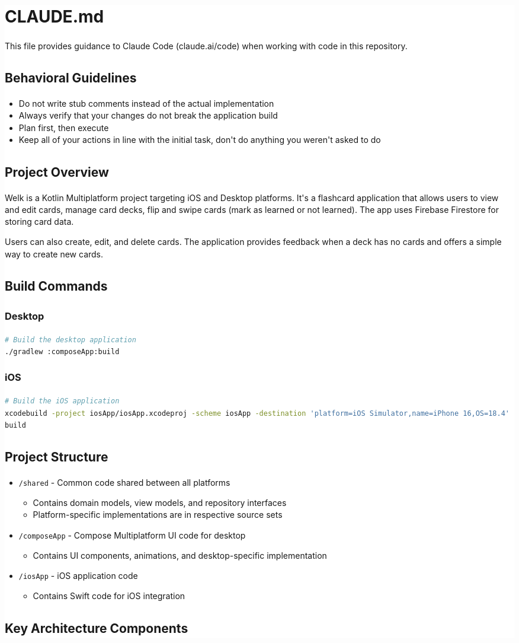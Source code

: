 # CLAUDE.md

This file provides guidance to Claude Code (claude.ai/code) when working with code in this
repository.

## Behavioral Guidelines

- Do not write stub comments instead of the actual implementation
- Always verify that your changes do not break the application build
- Plan first, then execute
- Keep all of your actions in line with the initial task, don't do anything you weren't asked to do

## Project Overview

Welk is a Kotlin Multiplatform project targeting iOS and Desktop platforms. It's a flashcard
application that allows users to view and edit cards, manage card decks, flip and swipe cards
(mark as learned or not learned). The app uses Firebase Firestore for storing card data.

Users can also create, edit, and delete cards. The application provides feedback when a deck has no
cards and offers a simple way to create new cards.

## Build Commands

### Desktop

```bash
# Build the desktop application
./gradlew :composeApp:build
```

### iOS

```bash
# Build the iOS application
xcodebuild -project iosApp/iosApp.xcodeproj -scheme iosApp -destination 'platform=iOS Simulator,name=iPhone 16,OS=18.4' build
```

## Project Structure

- `/shared` - Common code shared between all platforms
    - Contains domain models, view models, and repository interfaces
    - Platform-specific implementations are in respective source sets

- `/composeApp` - Compose Multiplatform UI code for desktop
    - Contains UI components, animations, and desktop-specific implementation

- `/iosApp` - iOS application code
    - Contains Swift code for iOS integration

## Key Architecture Components

